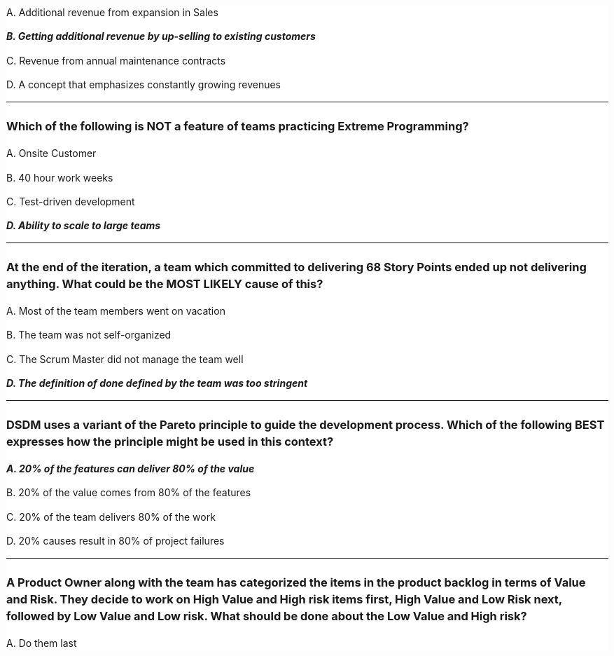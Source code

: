 A. Additional revenue from expansion in Sales

**_B. Getting additional revenue by up-selling to existing customers_**

C. Revenue from annual maintenance contracts

D. A concept that emphasizes constantly growing revenues

---

### Which of the following is NOT a feature of teams practicing Extreme Programming?

A. Onsite Customer

B. 40 hour work weeks

C. Test-driven development

**_D. Ability to scale to large teams_**

---

### At the end of the iteration, a team which committed to delivering 68 Story Points ended up not delivering anything. What could be the MOST LIKELY cause of this?

A. Most of the team members went on vacation

B. The team was not self-organized

C. The Scrum Master did not manage the team well

**_D. The definition of done defined by the team was too stringent_**

---

### DSDM uses a variant of the Pareto principle to guide the development process. Which of the following BEST expresses how the principle might be used in this context?

**_A. 20% of the features can deliver 80% of the value_**

B. 20% of the value comes from 80% of the features

C. 20% of the team delivers 80% of the work

D. 20% causes result in 80% of project failures

---

### A Product Owner along with the team has categorized the items in the product backlog in terms of Value and Risk. They decide to work on High Value and High risk items first, High Value and Low Risk next, followed by Low Value and Low risk. What should be done about the Low Value and High risk?

A. Do them last
